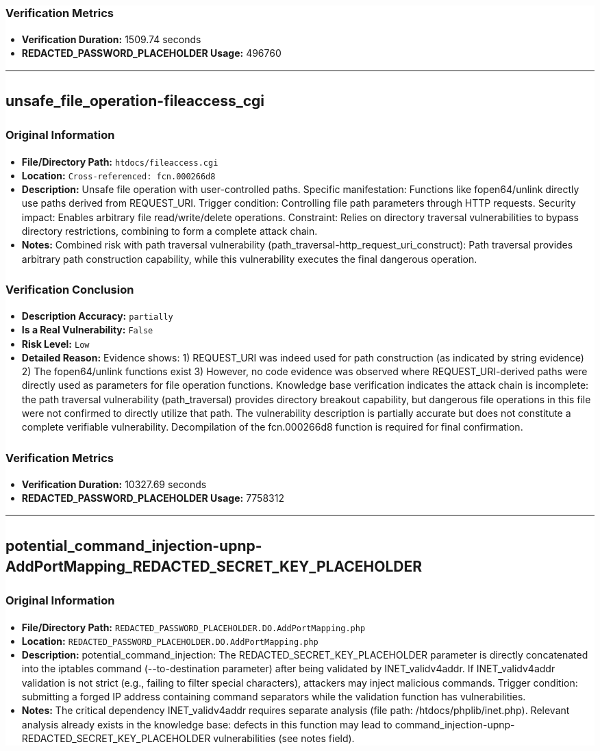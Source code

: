 ### Verification Metrics
- **Verification Duration:** 1509.74 seconds
- **REDACTED_PASSWORD_PLACEHOLDER Usage:** 496760

---

## unsafe_file_operation-fileaccess_cgi

### Original Information
- **File/Directory Path:** `htdocs/fileaccess.cgi`
- **Location:** `Cross-referenced: fcn.000266d8`
- **Description:** Unsafe file operation with user-controlled paths. Specific manifestation: Functions like fopen64/unlink directly use paths derived from REQUEST_URI. Trigger condition: Controlling file path parameters through HTTP requests. Security impact: Enables arbitrary file read/write/delete operations. Constraint: Relies on directory traversal vulnerabilities to bypass directory restrictions, combining to form a complete attack chain.
- **Notes:** Combined risk with path traversal vulnerability (path_traversal-http_request_uri_construct): Path traversal provides arbitrary path construction capability, while this vulnerability executes the final dangerous operation.

### Verification Conclusion
- **Description Accuracy:** `partially`
- **Is a Real Vulnerability:** `False`
- **Risk Level:** `Low`
- **Detailed Reason:** Evidence shows: 1) REQUEST_URI was indeed used for path construction (as indicated by string evidence) 2) The fopen64/unlink functions exist 3) However, no code evidence was observed where REQUEST_URI-derived paths were directly used as parameters for file operation functions. Knowledge base verification indicates the attack chain is incomplete: the path traversal vulnerability (path_traversal) provides directory breakout capability, but dangerous file operations in this file were not confirmed to directly utilize that path. The vulnerability description is partially accurate but does not constitute a complete verifiable vulnerability. Decompilation of the fcn.000266d8 function is required for final confirmation.

### Verification Metrics
- **Verification Duration:** 10327.69 seconds
- **REDACTED_PASSWORD_PLACEHOLDER Usage:** 7758312

---

## potential_command_injection-upnp-AddPortMapping_REDACTED_SECRET_KEY_PLACEHOLDER

### Original Information
- **File/Directory Path:** `REDACTED_PASSWORD_PLACEHOLDER.DO.AddPortMapping.php`
- **Location:** `REDACTED_PASSWORD_PLACEHOLDER.DO.AddPortMapping.php`
- **Description:** potential_command_injection: The REDACTED_SECRET_KEY_PLACEHOLDER parameter is directly concatenated into the iptables command (--to-destination parameter) after being validated by INET_validv4addr. If INET_validv4addr validation is not strict (e.g., failing to filter special characters), attackers may inject malicious commands. Trigger condition: submitting a forged IP address containing command separators while the validation function has vulnerabilities.
- **Notes:** The critical dependency INET_validv4addr requires separate analysis (file path: /htdocs/phplib/inet.php). Relevant analysis already exists in the knowledge base: defects in this function may lead to command_injection-upnp-REDACTED_SECRET_KEY_PLACEHOLDER vulnerabilities (see notes field).
